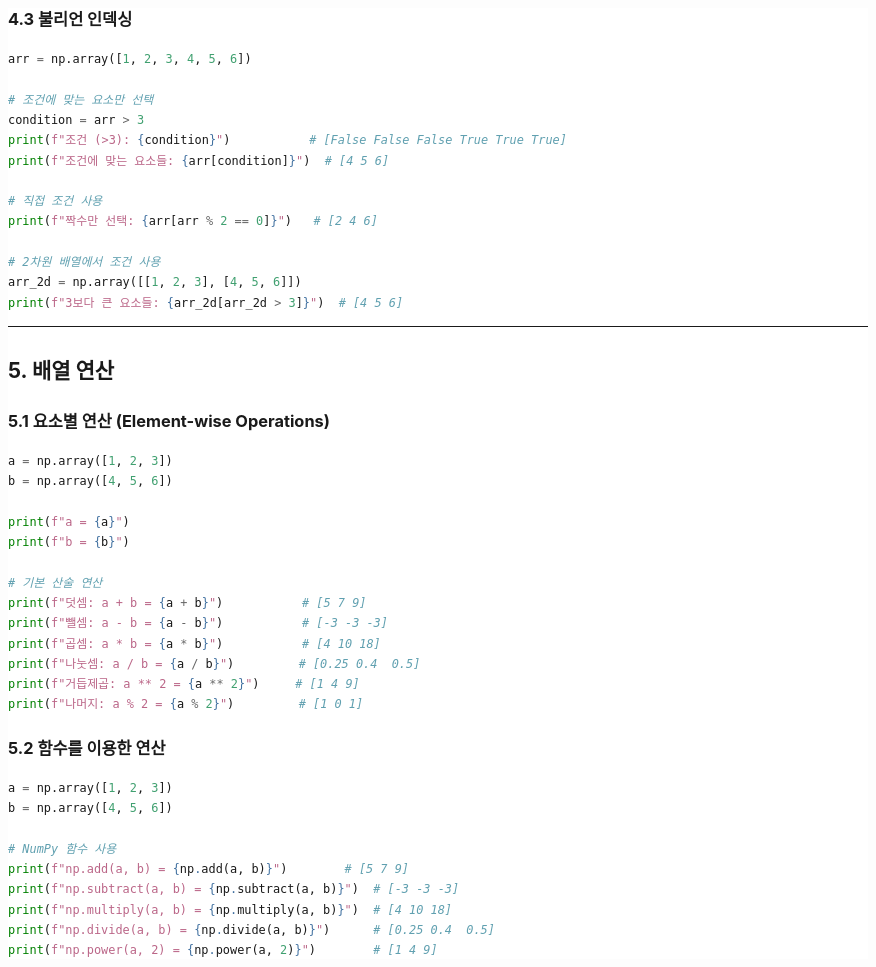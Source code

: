 ### 4.3 불리언 인덱싱

```python
arr = np.array([1, 2, 3, 4, 5, 6])

# 조건에 맞는 요소만 선택
condition = arr > 3
print(f"조건 (>3): {condition}")           # [False False False True True True]
print(f"조건에 맞는 요소들: {arr[condition]}")  # [4 5 6]

# 직접 조건 사용
print(f"짝수만 선택: {arr[arr % 2 == 0]}")   # [2 4 6]

# 2차원 배열에서 조건 사용
arr_2d = np.array([[1, 2, 3], [4, 5, 6]])
print(f"3보다 큰 요소들: {arr_2d[arr_2d > 3]}")  # [4 5 6]
```

---

## 5. 배열 연산

### 5.1 요소별 연산 (Element-wise Operations)

```python
a = np.array([1, 2, 3])
b = np.array([4, 5, 6])

print(f"a = {a}")
print(f"b = {b}")

# 기본 산술 연산
print(f"덧셈: a + b = {a + b}")           # [5 7 9]
print(f"뺄셈: a - b = {a - b}")           # [-3 -3 -3]
print(f"곱셈: a * b = {a * b}")           # [4 10 18]
print(f"나눗셈: a / b = {a / b}")         # [0.25 0.4  0.5]
print(f"거듭제곱: a ** 2 = {a ** 2}")     # [1 4 9]
print(f"나머지: a % 2 = {a % 2}")         # [1 0 1]
```

### 5.2 함수를 이용한 연산

```python
a = np.array([1, 2, 3])
b = np.array([4, 5, 6])

# NumPy 함수 사용
print(f"np.add(a, b) = {np.add(a, b)}")        # [5 7 9]
print(f"np.subtract(a, b) = {np.subtract(a, b)}")  # [-3 -3 -3]
print(f"np.multiply(a, b) = {np.multiply(a, b)}")  # [4 10 18]
print(f"np.divide(a, b) = {np.divide(a, b)}")      # [0.25 0.4  0.5]
print(f"np.power(a, 2) = {np.power(a, 2)}")        # [1 4 9]
```

